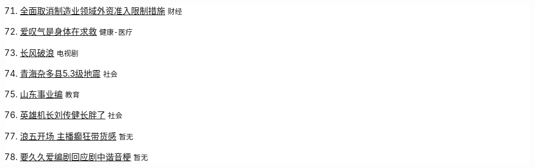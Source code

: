 71. [全面取消制造业领域外资准入限制措施](https://m.weibo.cn/search?containerid=100103type%3D1%26t%3D10%26q%3D%23%E5%85%A8%E9%9D%A2%E5%8F%96%E6%B6%88%E5%88%B6%E9%80%A0%E4%B8%9A%E9%A2%86%E5%9F%9F%E5%A4%96%E8%B5%84%E5%87%86%E5%85%A5%E9%99%90%E5%88%B6%E6%8E%AA%E6%96%BD%23&stream_entry_id=31&isnewpage=1&extparam=seat%3D1%26cate%3D5001%26q%3D%2523%25E5%2585%25A8%25E9%259D%25A2%25E5%258F%2596%25E6%25B6%2588%25E5%2588%25B6%25E9%2580%25A0%25E4%25B8%259A%25E9%25A2%2586%25E5%259F%259F%25E5%25A4%2596%25E8%25B5%2584%25E5%2587%2586%25E5%2585%25A5%25E9%2599%2590%25E5%2588%25B6%25E6%258E%25AA%25E6%2596%25BD%2523%26band_rank%3D25%26flag%3D1%26dgr%3D0%26stream_entry_id%3D31%26realpos%3D25%26pos%3D24%26c_type%3D31%26filter_type%3Drealtimehot%26lcate%3D5001%26display_time%3D1709608850%26pre_seqid%3D17096088500610138715) `财经` 

72. [爱叹气是身体在求救](https://m.weibo.cn/search?containerid=100103type%3D1%26t%3D10%26q%3D%23%E7%88%B1%E5%8F%B9%E6%B0%94%E6%98%AF%E8%BA%AB%E4%BD%93%E5%9C%A8%E6%B1%82%E6%95%91%23&stream_entry_id=31&isnewpage=1&extparam=seat%3D1%26cate%3D5001%26q%3D%2523%25E7%2588%25B1%25E5%258F%25B9%25E6%25B0%2594%25E6%2598%25AF%25E8%25BA%25AB%25E4%25BD%2593%25E5%259C%25A8%25E6%25B1%2582%25E6%2595%2591%2523%26band_rank%3D26%26flag%3D1%26dgr%3D0%26stream_entry_id%3D31%26realpos%3D26%26pos%3D25%26c_type%3D31%26filter_type%3Drealtimehot%26lcate%3D5001%26display_time%3D1709608850%26pre_seqid%3D17096088500610138715) `健康-医疗` 

73. [长风破浪](https://m.weibo.cn/search?containerid=100103type%3D1%26t%3D10%26q%3D%E9%95%BF%E9%A3%8E%E7%A0%B4%E6%B5%AA&stream_entry_id=31&isnewpage=1&extparam=seat%3D1%26cate%3D5001%26q%3D%25E9%2595%25BF%25E9%25A3%258E%25E7%25A0%25B4%25E6%25B5%25AA%26band_rank%3D31%26flag%3D1%26dgr%3D0%26stream_entry_id%3D31%26realpos%3D31%26pos%3D30%26c_type%3D31%26filter_type%3Drealtimehot%26lcate%3D5001%26display_time%3D1709608850%26pre_seqid%3D17096088500610138715) `电视剧` 

74. [青海杂多县5.3级地震](https://m.weibo.cn/search?containerid=100103type%3D1%26t%3D10%26q%3D%23%E9%9D%92%E6%B5%B7%E6%9D%82%E5%A4%9A%E5%8E%BF5.3%E7%BA%A7%E5%9C%B0%E9%9C%87%23&stream_entry_id=31&isnewpage=1&extparam=seat%3D1%26cate%3D5001%26q%3D%2523%25E9%259D%2592%25E6%25B5%25B7%25E6%259D%2582%25E5%25A4%259A%25E5%258E%25BF5.3%25E7%25BA%25A7%25E5%259C%25B0%25E9%259C%2587%2523%26band_rank%3D34%26flag%3D1%26dgr%3D0%26stream_entry_id%3D31%26realpos%3D34%26pos%3D33%26c_type%3D31%26filter_type%3Drealtimehot%26lcate%3D5001%26display_time%3D1709608850%26pre_seqid%3D17096088500610138715) `社会` 

75. [山东事业编](https://m.weibo.cn/search?containerid=100103type%3D1%26t%3D10%26q%3D%E5%B1%B1%E4%B8%9C%E4%BA%8B%E4%B8%9A%E7%BC%96&stream_entry_id=31&isnewpage=1&extparam=seat%3D1%26cate%3D5001%26q%3D%25E5%25B1%25B1%25E4%25B8%259C%25E4%25BA%258B%25E4%25B8%259A%25E7%25BC%2596%26band_rank%3D35%26flag%3D1%26dgr%3D0%26stream_entry_id%3D31%26realpos%3D35%26pos%3D34%26c_type%3D31%26filter_type%3Drealtimehot%26lcate%3D5001%26display_time%3D1709608850%26pre_seqid%3D17096088500610138715) `教育` 

76. [英雄机长刘传健长胖了](https://m.weibo.cn/search?containerid=100103type%3D1%26t%3D10%26q%3D%23%E8%8B%B1%E9%9B%84%E6%9C%BA%E9%95%BF%E5%88%98%E4%BC%A0%E5%81%A5%E9%95%BF%E8%83%96%E4%BA%86%23&stream_entry_id=31&isnewpage=1&extparam=seat%3D1%26cate%3D5001%26q%3D%2523%25E8%258B%25B1%25E9%259B%2584%25E6%259C%25BA%25E9%2595%25BF%25E5%2588%2598%25E4%25BC%25A0%25E5%2581%25A5%25E9%2595%25BF%25E8%2583%2596%25E4%25BA%2586%2523%26band_rank%3D37%26flag%3D0%26dgr%3D0%26stream_entry_id%3D31%26realpos%3D37%26pos%3D36%26c_type%3D31%26filter_type%3Drealtimehot%26lcate%3D5001%26display_time%3D1709608850%26pre_seqid%3D17096088500610138715) `社会` 

77. [浪五开场 主播癫狂带货感](https://m.weibo.cn/search?containerid=100103type%3D1%26t%3D10%26q%3D%E6%B5%AA%E4%BA%94%E5%BC%80%E5%9C%BA+%E4%B8%BB%E6%92%AD%E7%99%AB%E7%8B%82%E5%B8%A6%E8%B4%A7%E6%84%9F&stream_entry_id=31&isnewpage=1&extparam=seat%3D1%26cate%3D5001%26q%3D%25E6%25B5%25AA%25E4%25BA%2594%25E5%25BC%2580%25E5%259C%25BA%2520%25E4%25B8%25BB%25E6%2592%25AD%25E7%2599%25AB%25E7%258B%2582%25E5%25B8%25A6%25E8%25B4%25A7%25E6%2584%259F%26band_rank%3D38%26flag%3D0%26dgr%3D0%26stream_entry_id%3D31%26realpos%3D38%26pos%3D37%26c_type%3D31%26filter_type%3Drealtimehot%26lcate%3D5001%26display_time%3D1709608850%26pre_seqid%3D17096088500610138715) `暂无` 

78. [要久久爱编剧回应剧中谐音梗](https://m.weibo.cn/search?containerid=100103type%3D1%26t%3D10%26q%3D%E8%A6%81%E4%B9%85%E4%B9%85%E7%88%B1%E7%BC%96%E5%89%A7%E5%9B%9E%E5%BA%94%E5%89%A7%E4%B8%AD%E8%B0%90%E9%9F%B3%E6%A2%97&stream_entry_id=31&isnewpage=1&extparam=seat%3D1%26cate%3D5001%26q%3D%25E8%25A6%2581%25E4%25B9%2585%25E4%25B9%2585%25E7%2588%25B1%25E7%25BC%2596%25E5%2589%25A7%25E5%259B%259E%25E5%25BA%2594%25E5%2589%25A7%25E4%25B8%25AD%25E8%25B0%2590%25E9%259F%25B3%25E6%25A2%2597%26band_rank%3D39%26flag%3D1%26dgr%3D0%26stream_entry_id%3D31%26realpos%3D39%26pos%3D38%26c_type%3D31%26filter_type%3Drealtimehot%26lcate%3D5001%26display_time%3D1709608850%26pre_seqid%3D17096088500610138715) `暂无` 
